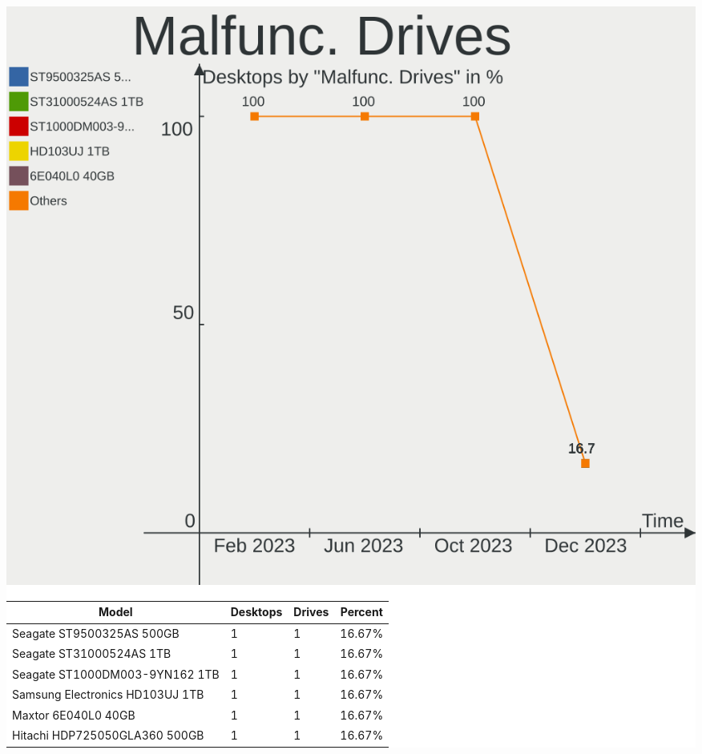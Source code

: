 ![Malfunc. Drives](./images/line_chart/drive_malfunc.svg)

| Model                           | Desktops | Drives | Percent |
|---------------------------------|----------|--------|---------|
| Seagate ST9500325AS 500GB       | 1        | 1      | 16.67%  |
| Seagate ST31000524AS 1TB        | 1        | 1      | 16.67%  |
| Seagate ST1000DM003-9YN162 1TB  | 1        | 1      | 16.67%  |
| Samsung Electronics HD103UJ 1TB | 1        | 1      | 16.67%  |
| Maxtor 6E040L0 40GB             | 1        | 1      | 16.67%  |
| Hitachi HDP725050GLA360 500GB   | 1        | 1      | 16.67%  |
